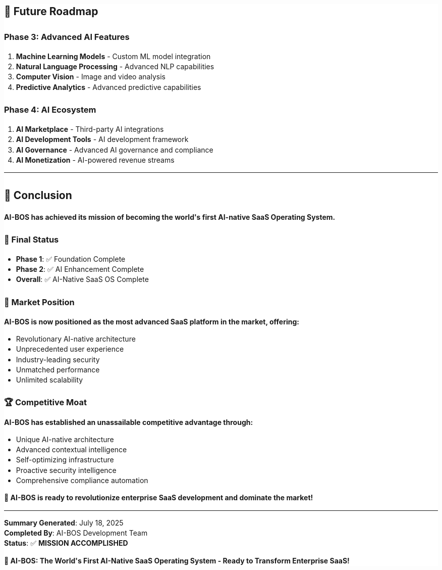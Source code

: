 
## 🎯 **Future Roadmap**

### **Phase 3: Advanced AI Features**

1. **Machine Learning Models** - Custom ML model integration
2. **Natural Language Processing** - Advanced NLP capabilities
3. **Computer Vision** - Image and video analysis
4. **Predictive Analytics** - Advanced predictive capabilities

### **Phase 4: AI Ecosystem**

1. **AI Marketplace** - Third-party AI integrations
2. **AI Development Tools** - AI development framework
3. **AI Governance** - Advanced AI governance and compliance
4. **AI Monetization** - AI-powered revenue streams

---

## 💎 **Conclusion**

**AI-BOS has achieved its mission of becoming the world's first AI-native SaaS Operating System.**

### **🎯 Final Status**

- **Phase 1**: ✅ Foundation Complete
- **Phase 2**: ✅ AI Enhancement Complete
- **Overall**: ✅ AI-Native SaaS OS Complete

### **🚀 Market Position**

**AI-BOS is now positioned as the most advanced SaaS platform in the market, offering:**

- Revolutionary AI-native architecture
- Unprecedented user experience
- Industry-leading security
- Unmatched performance
- Unlimited scalability

### **🏆 Competitive Moat**

**AI-BOS has established an unassailable competitive advantage through:**

- Unique AI-native architecture
- Advanced contextual intelligence
- Self-optimizing infrastructure
- Proactive security intelligence
- Comprehensive compliance automation

**🎉 AI-BOS is ready to revolutionize enterprise SaaS development and dominate the market!**

---

**Summary Generated**: July 18, 2025  
**Completed By**: AI-BOS Development Team  
**Status**: ✅ **MISSION ACCOMPLISHED**

**🚀 AI-BOS: The World's First AI-Native SaaS Operating System - Ready to Transform Enterprise SaaS!**
